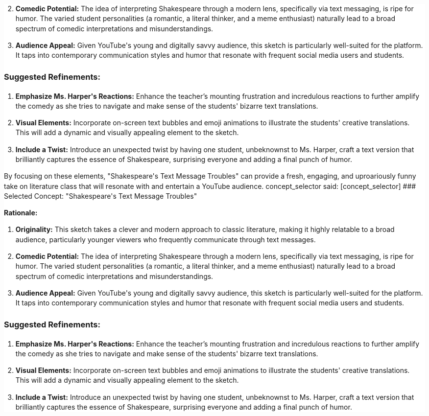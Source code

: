 2. **Comedic Potential:** The idea of interpreting Shakespeare through a modern lens, specifically via text messaging, is ripe for humor. The varied student personalities (a romantic, a literal thinker, and a meme enthusiast) naturally lead to a broad spectrum of comedic interpretations and misunderstandings.

3. **Audience Appeal:** Given YouTube's young and digitally savvy audience, this sketch is particularly well-suited for the platform. It taps into contemporary communication styles and humor that resonate with frequent social media users and students.

### Suggested Refinements:
1. **Emphasize Ms. Harper's Reactions:** Enhance the teacher’s mounting frustration and incredulous reactions to further amplify the comedy as she tries to navigate and make sense of the students' bizarre text translations.

2. **Visual Elements:** Incorporate on-screen text bubbles and emoji animations to illustrate the students' creative translations. This will add a dynamic and visually appealing element to the sketch.

3. **Include a Twist:** Introduce an unexpected twist by having one student, unbeknownst to Ms. Harper, craft a text version that brilliantly captures the essence of Shakespeare, surprising everyone and adding a final punch of humor.

By focusing on these elements, "Shakespeare's Text Message Troubles" can provide a fresh, engaging, and uproariously funny take on literature class that will resonate with and entertain a YouTube audience.
concept_selector said: [concept_selector] ### Selected Concept: "Shakespeare's Text Message Troubles"

**Rationale:**
1. **Originality:** This sketch takes a clever and modern approach to classic literature, making it highly relatable to a broad audience, particularly younger viewers who frequently communicate through text messages.
   
2. **Comedic Potential:** The idea of interpreting Shakespeare through a modern lens, specifically via text messaging, is ripe for humor. The varied student personalities (a romantic, a literal thinker, and a meme enthusiast) naturally lead to a broad spectrum of comedic interpretations and misunderstandings.

3. **Audience Appeal:** Given YouTube's young and digitally savvy audience, this sketch is particularly well-suited for the platform. It taps into contemporary communication styles and humor that resonate with frequent social media users and students.

### Suggested Refinements:
1. **Emphasize Ms. Harper's Reactions:** Enhance the teacher’s mounting frustration and incredulous reactions to further amplify the comedy as she tries to navigate and make sense of the students' bizarre text translations.

2. **Visual Elements:** Incorporate on-screen text bubbles and emoji animations to illustrate the students' creative translations. This will add a dynamic and visually appealing element to the sketch.

3. **Include a Twist:** Introduce an unexpected twist by having one student, unbeknownst to Ms. Harper, craft a text version that brilliantly captures the essence of Shakespeare, surprising everyone and adding a final punch of humor.

